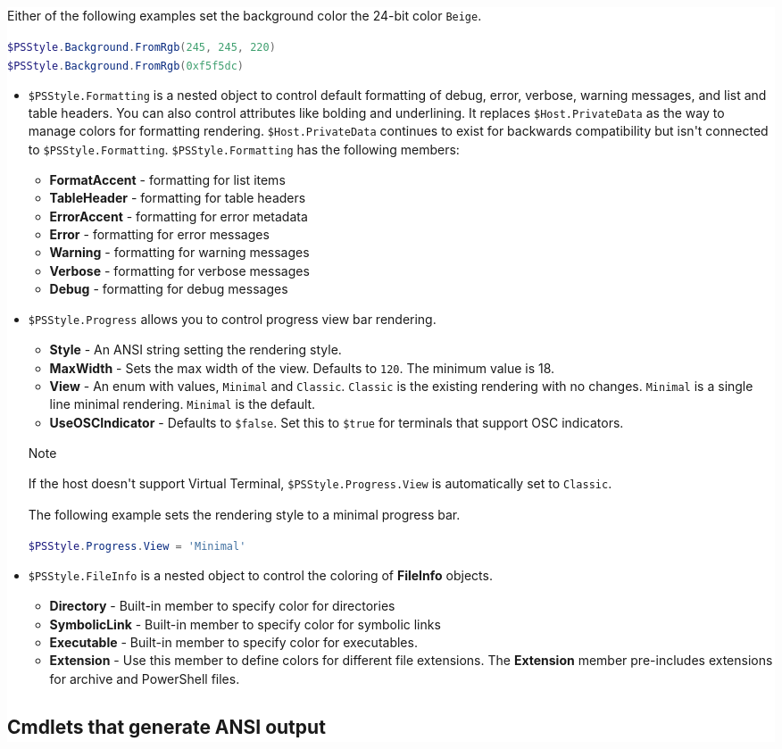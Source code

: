   Either of the following examples set the background color the 24-bit color
  `Beige`.

  ```powershell
  $PSStyle.Background.FromRgb(245, 245, 220)
  $PSStyle.Background.FromRgb(0xf5f5dc)
  ```

- `$PSStyle.Formatting` is a nested object to control default formatting of
  debug, error, verbose, warning messages, and list and table headers. You can
  also control attributes like bolding and underlining. It replaces
  `$Host.PrivateData` as the way to manage colors for formatting rendering.
  `$Host.PrivateData` continues to exist for backwards compatibility but isn't
  connected to `$PSStyle.Formatting`. `$PSStyle.Formatting` has the following
  members:

  - **FormatAccent** - formatting for list items
  - **TableHeader** - formatting for table headers
  - **ErrorAccent** - formatting for error metadata
  - **Error** - formatting for error messages
  - **Warning** - formatting for warning messages
  - **Verbose** - formatting for verbose messages
  - **Debug** - formatting for debug messages

- `$PSStyle.Progress` allows you to control progress view bar rendering.

  - **Style** - An ANSI string setting the rendering style.
  - **MaxWidth** - Sets the max width of the view. Defaults to `120`.
    The minimum value is 18.
  - **View** - An enum with values, `Minimal` and `Classic`. `Classic` is the
    existing rendering with no changes. `Minimal` is a single line minimal
    rendering. `Minimal` is the default.
  - **UseOSCIndicator** - Defaults to `$false`. Set this to `$true` for
    terminals that support OSC indicators.

  > [!NOTE]
  > If the host doesn't support Virtual Terminal, `$PSStyle.Progress.View` is
  > automatically set to `Classic`.

  The following example sets the rendering style to a minimal progress bar.

  ```powershell
  $PSStyle.Progress.View = 'Minimal'
  ```

- `$PSStyle.FileInfo` is a nested object to control the coloring of
  **FileInfo** objects.

  - **Directory** - Built-in member to specify color for directories
  - **SymbolicLink** - Built-in member to specify color for symbolic links
  - **Executable** - Built-in member to specify color for executables.
  - **Extension** - Use this member to define colors for different file
    extensions. The **Extension** member pre-includes extensions for archive
    and PowerShell files.

## Cmdlets that generate ANSI output


[01]: /powershell/scripting/learn/experimental-features
[02]: #redirecting-output-in-host-mode
[03]: about_Experimental_Features.md
[04]: https://no-color.org/
[05]: https://wikipedia.org/wiki/Xterm
[06]: https://www.microsoft.com/p/windows-terminal/9n0dx20hk701
[07]: xref:Microsoft.PowerShell.Utility.Get-Error
[08]: xref:Microsoft.PowerShell.Utility.Get-MarkdownOption
[09]: xref:Microsoft.PowerShell.Utility.Select-String
[10]: xref:Microsoft.PowerShell.Utility.Set-MarkdownOption
[11]: xref:Microsoft.PowerShell.Utility.Show-Markdown
[12]: xref:Microsoft.PowerShell.Utility.Write-Progress
[13]: xref:PSReadLine.Get-PSReadLineOption
[14]: xref:PSReadLine.Set-PSReadLineOption